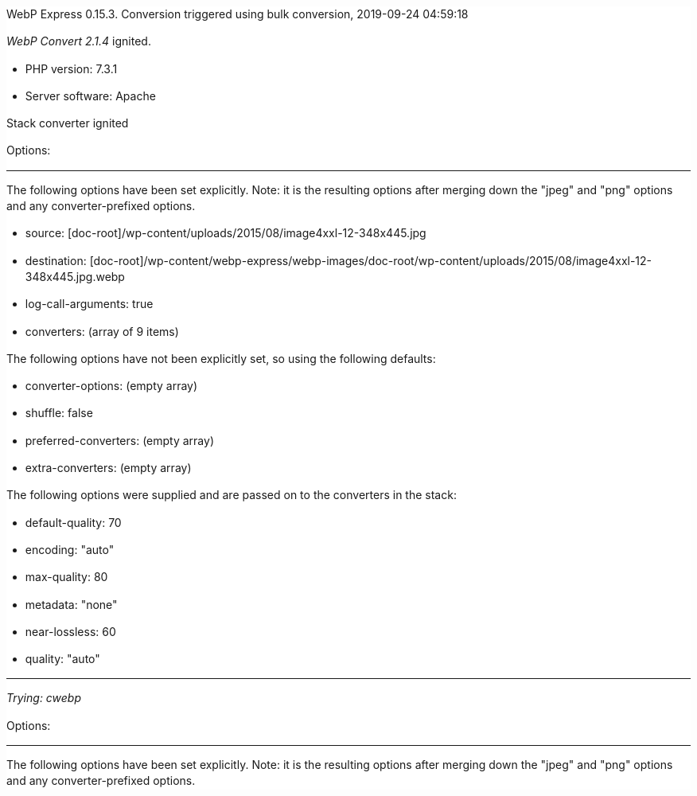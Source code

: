 WebP Express 0.15.3. Conversion triggered using bulk conversion, 2019-09-24 04:59:18


*WebP Convert 2.1.4*  ignited.

- PHP version: 7.3.1

- Server software: Apache


Stack converter ignited


Options:

------------

The following options have been set explicitly. Note: it is the resulting options after merging down the "jpeg" and "png" options and any converter-prefixed options.

- source: [doc-root]/wp-content/uploads/2015/08/image4xxl-12-348x445.jpg

- destination: [doc-root]/wp-content/webp-express/webp-images/doc-root/wp-content/uploads/2015/08/image4xxl-12-348x445.jpg.webp

- log-call-arguments: true

- converters: (array of 9 items)


The following options have not been explicitly set, so using the following defaults:

- converter-options: (empty array)

- shuffle: false

- preferred-converters: (empty array)

- extra-converters: (empty array)


The following options were supplied and are passed on to the converters in the stack:

- default-quality: 70

- encoding: "auto"

- max-quality: 80

- metadata: "none"

- near-lossless: 60

- quality: "auto"

------------



*Trying: cwebp* 


Options:

------------

The following options have been set explicitly. Note: it is the resulting options after merging down the "jpeg" and "png" options and any converter-prefixed options.
